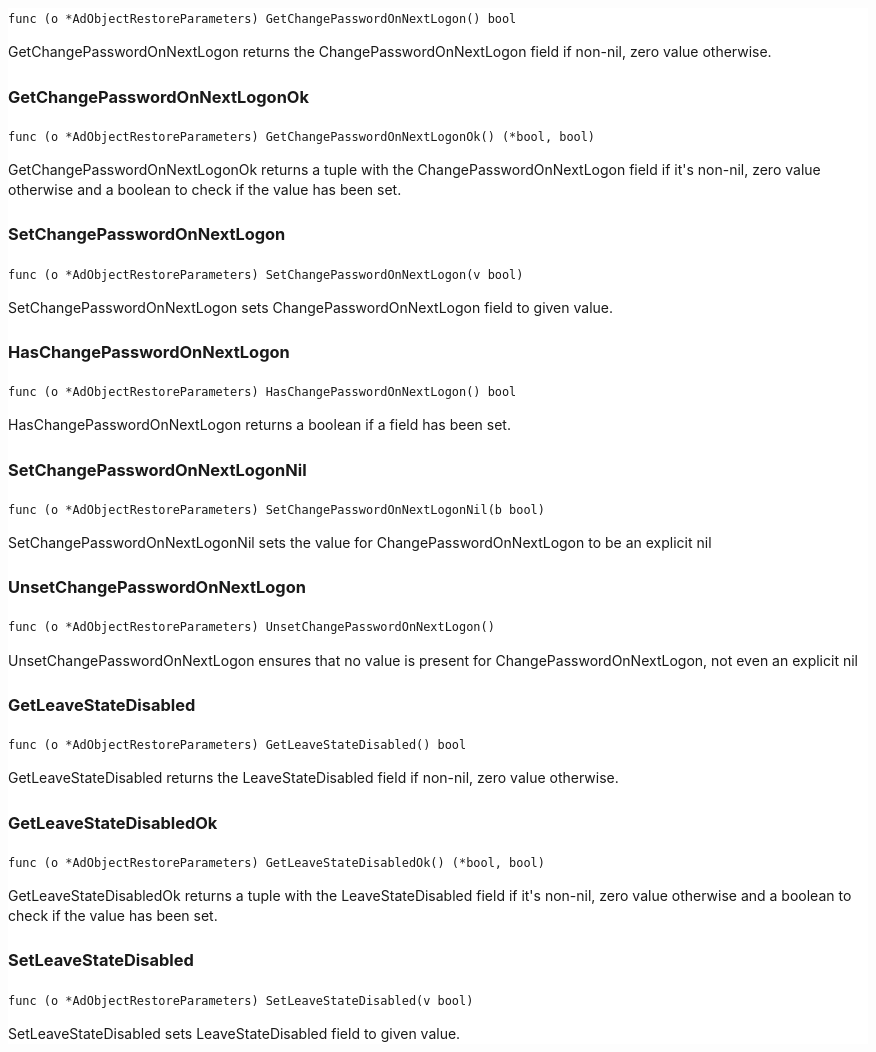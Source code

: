 `func (o *AdObjectRestoreParameters) GetChangePasswordOnNextLogon() bool`

GetChangePasswordOnNextLogon returns the ChangePasswordOnNextLogon field if non-nil, zero value otherwise.

### GetChangePasswordOnNextLogonOk

`func (o *AdObjectRestoreParameters) GetChangePasswordOnNextLogonOk() (*bool, bool)`

GetChangePasswordOnNextLogonOk returns a tuple with the ChangePasswordOnNextLogon field if it's non-nil, zero value otherwise
and a boolean to check if the value has been set.

### SetChangePasswordOnNextLogon

`func (o *AdObjectRestoreParameters) SetChangePasswordOnNextLogon(v bool)`

SetChangePasswordOnNextLogon sets ChangePasswordOnNextLogon field to given value.

### HasChangePasswordOnNextLogon

`func (o *AdObjectRestoreParameters) HasChangePasswordOnNextLogon() bool`

HasChangePasswordOnNextLogon returns a boolean if a field has been set.

### SetChangePasswordOnNextLogonNil

`func (o *AdObjectRestoreParameters) SetChangePasswordOnNextLogonNil(b bool)`

 SetChangePasswordOnNextLogonNil sets the value for ChangePasswordOnNextLogon to be an explicit nil

### UnsetChangePasswordOnNextLogon
`func (o *AdObjectRestoreParameters) UnsetChangePasswordOnNextLogon()`

UnsetChangePasswordOnNextLogon ensures that no value is present for ChangePasswordOnNextLogon, not even an explicit nil
### GetLeaveStateDisabled

`func (o *AdObjectRestoreParameters) GetLeaveStateDisabled() bool`

GetLeaveStateDisabled returns the LeaveStateDisabled field if non-nil, zero value otherwise.

### GetLeaveStateDisabledOk

`func (o *AdObjectRestoreParameters) GetLeaveStateDisabledOk() (*bool, bool)`

GetLeaveStateDisabledOk returns a tuple with the LeaveStateDisabled field if it's non-nil, zero value otherwise
and a boolean to check if the value has been set.

### SetLeaveStateDisabled

`func (o *AdObjectRestoreParameters) SetLeaveStateDisabled(v bool)`

SetLeaveStateDisabled sets LeaveStateDisabled field to given value.
